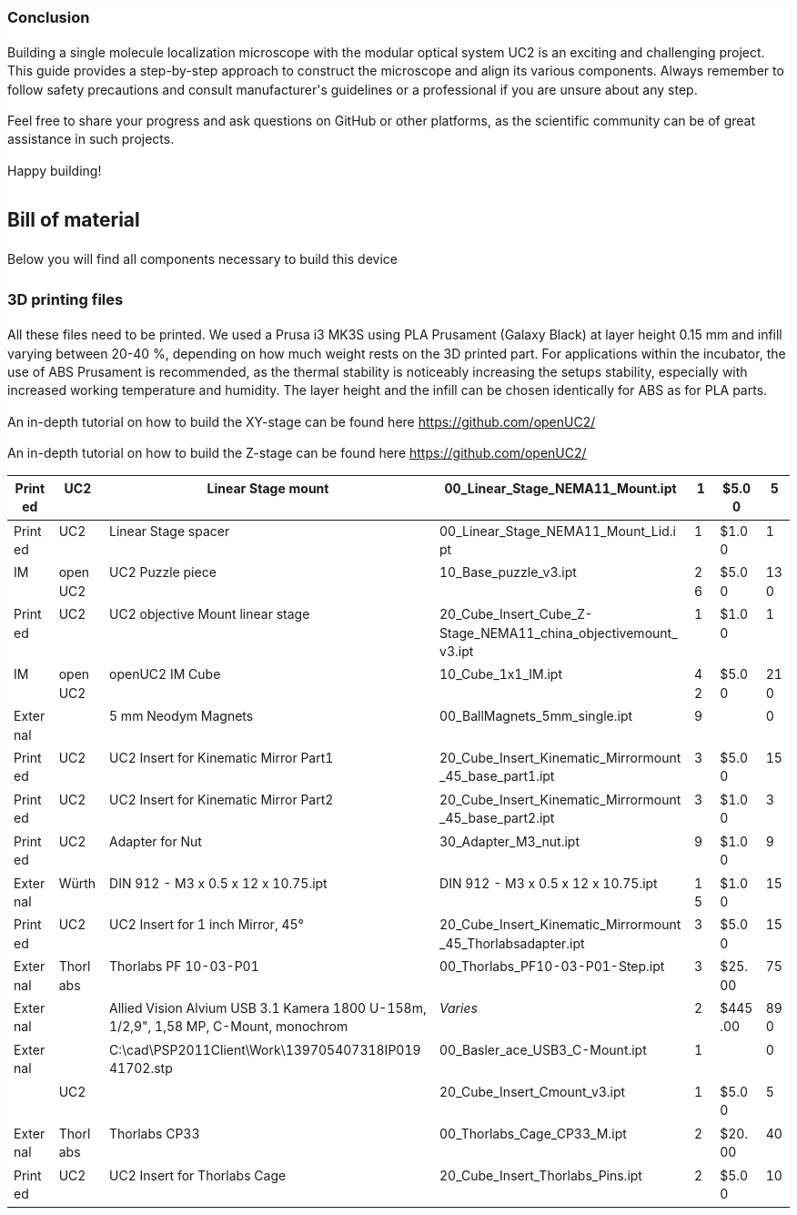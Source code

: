 ### Conclusion

Building a single molecule localization microscope with the modular optical system UC2 is an exciting and challenging project. This guide provides a step-by-step approach to construct the microscope and align its various components. Always remember to follow safety precautions and consult manufacturer's guidelines or a professional if you are unsure about any step.

Feel free to share your progress and ask questions on GitHub or other platforms, as the scientific community can be of great assistance in such projects.

Happy building!


## Bill of material

Below you will find all components necessary to build this device

### 3D printing files

All these files need to be printed. We used a Prusa i3 MK3S using PLA Prusament (Galaxy Black) at layer height 0.15 mm and infill varying between 20-40 %, depending on how much weight rests on the 3D printed part. For applications within the incubator, the use of ABS Prusament is recommended, as the thermal stability is noticeably increasing the setups stability, especially with increased working temperature and humidity. The layer height and the infill can be chosen identically for ABS as for PLA parts.

An in-depth tutorial on how to build the XY-stage can be found here https://github.com/openUC2/

An in-depth tutorial on how to build the Z-stage can be found here https://github.com/openUC2/


| Printed  | UC2             | Linear Stage mount                                                                                                             | 00_Linear_Stage_NEMA11_Mount.ipt                               | 1  | $5.00   | 5   |
|----------|-----------------|--------------------------------------------------------------------------------------------------------------------------------|----------------------------------------------------------------|----|---------|-----|
| Printed  | UC2             | Linear Stage spacer                                                                                                            | 00_Linear_Stage_NEMA11_Mount_Lid.ipt                           | 1  | $1.00   | 1   |
| IM       | openUC2         | UC2 Puzzle piece                                                                                                               | 10_Base_puzzle_v3.ipt                                          | 26 | $5.00   | 130 |
| Printed  | UC2             | UC2 objective Mount linear stage                                                                                               | 20_Cube_Insert_Cube_Z-Stage_NEMA11_china_objectivemount_v3.ipt | 1  | $1.00   | 1   |
| IM       | openUC2         | openUC2 IM Cube                                                                                                                | 10_Cube_1x1_IM.ipt                                             | 42 | $5.00   | 210 |
| External |                 | 5 mm Neodym Magnets                                                                                                            | 00_BallMagnets_5mm_single.ipt                                  | 9  |         | 0   |
| Printed  | UC2             | UC2 Insert for Kinematic Mirror Part1                                                                                          | 20_Cube_Insert_Kinematic_Mirrormount_45_base_part1.ipt         | 3  | $5.00   | 15  |
| Printed  | UC2             | UC2 Insert for Kinematic Mirror Part2                                                                                          | 20_Cube_Insert_Kinematic_Mirrormount_45_base_part2.ipt         | 3  | $1.00   | 3   |
| Printed  | UC2             | Adapter for Nut                                                                                                                | 30_Adapter_M3_nut.ipt                                          | 9  | $1.00   | 9   |
| External | Würth           | DIN 912 - M3 x 0.5 x 12 x 10.75.ipt                                                                                            | DIN 912 - M3 x 0.5 x 12 x 10.75.ipt                            | 15 | $1.00   | 15  |
| Printed  | UC2             | UC2 Insert for 1 inch Mirror, 45°                                                                                              | 20_Cube_Insert_Kinematic_Mirrormount_45_Thorlabsadapter.ipt    | 3  | $5.00   | 15  |
| External | Thorlabs        | Thorlabs PF 10-03-P01                                                                                                          | 00_Thorlabs_PF10-03-P01-Step.ipt                               | 3  | $25.00  | 75  |
| External |                 | Allied Vision Alvium USB 3.1 Kamera 1800 U-158m, 1/2,9", 1,58 MP, C-Mount, monochrom                                           | *Varies*                                                       | 2  | $445.00 | 890 |
| External |                 | C:\cad\PSP2011Client\Work\139705407318IP01941702.stp                                                                           | 00_Basler_ace_USB3_C-Mount.ipt                                 | 1  |         | 0   |
|          | UC2             |                                                                                                                                | 20_Cube_Insert_Cmount_v3.ipt                                   | 1  | $5.00   | 5   |
| External | Thorlabs        | Thorlabs CP33                                                                                                                  | 00_Thorlabs_Cage_CP33_M.ipt                                    | 2  | $20.00  | 40  |
| Printed  | UC2             | UC2 Insert for Thorlabs Cage                                                                                                   | 20_Cube_Insert_Thorlabs_Pins.ipt                               | 2  | $5.00   | 10  |